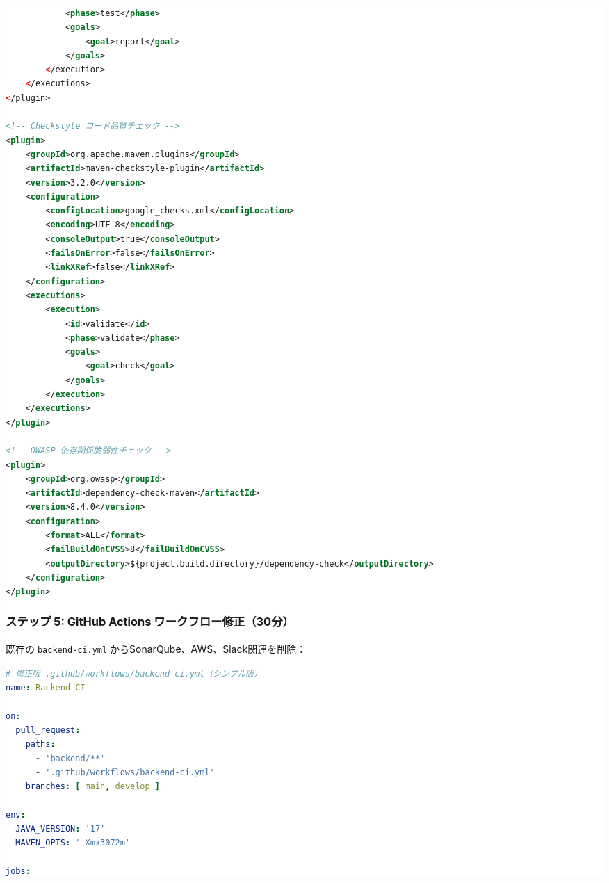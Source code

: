 ```xml
            <phase>test</phase>
            <goals>
                <goal>report</goal>
            </goals>
        </execution>
    </executions>
</plugin>

<!-- Checkstyle コード品質チェック -->
<plugin>
    <groupId>org.apache.maven.plugins</groupId>
    <artifactId>maven-checkstyle-plugin</artifactId>
    <version>3.2.0</version>
    <configuration>
        <configLocation>google_checks.xml</configLocation>
        <encoding>UTF-8</encoding>
        <consoleOutput>true</consoleOutput>
        <failsOnError>false</failsOnError>
        <linkXRef>false</linkXRef>
    </configuration>
    <executions>
        <execution>
            <id>validate</id>
            <phase>validate</phase>
            <goals>
                <goal>check</goal>
            </goals>
        </execution>
    </executions>
</plugin>

<!-- OWASP 依存関係脆弱性チェック -->
<plugin>
    <groupId>org.owasp</groupId>
    <artifactId>dependency-check-maven</artifactId>
    <version>8.4.0</version>
    <configuration>
        <format>ALL</format>
        <failBuildOnCVSS>8</failBuildOnCVSS>
        <outputDirectory>${project.build.directory}/dependency-check</outputDirectory>
    </configuration>
</plugin>
```

### ステップ 5: GitHub Actions ワークフロー修正（30分）

既存の `backend-ci.yml` からSonarQube、AWS、Slack関連を削除：

```yaml
# 修正版 .github/workflows/backend-ci.yml（シンプル版）
name: Backend CI

on:
  pull_request:
    paths:
      - 'backend/**'
      - '.github/workflows/backend-ci.yml'
    branches: [ main, develop ]

env:
  JAVA_VERSION: '17'
  MAVEN_OPTS: '-Xmx3072m'

jobs:
```